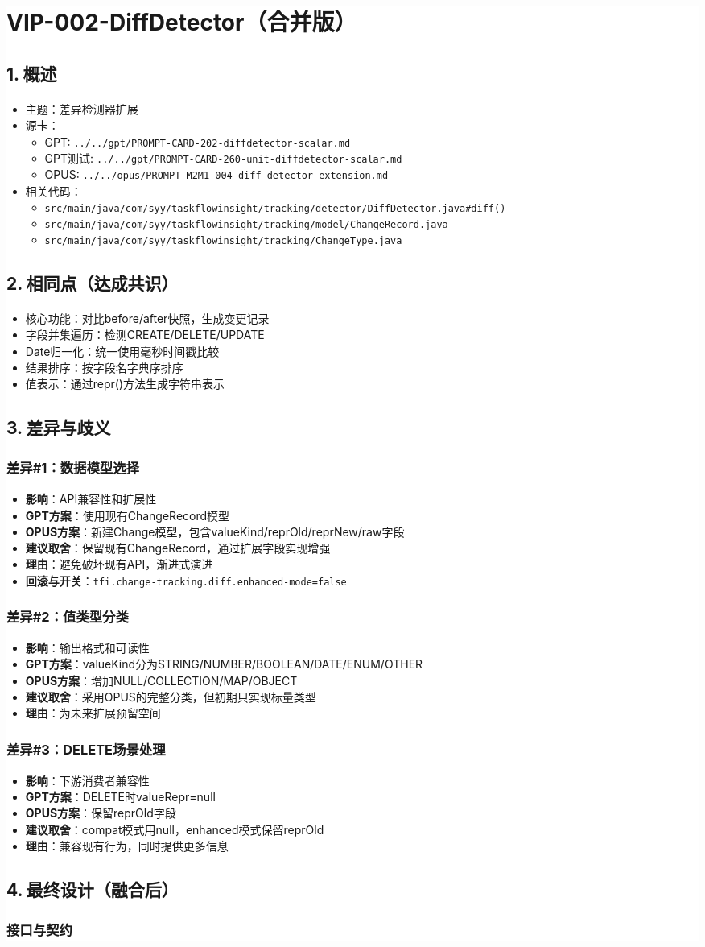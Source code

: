 # VIP-002-DiffDetector（合并版）

## 1. 概述
- 主题：差异检测器扩展
- 源卡：
  - GPT: `../../gpt/PROMPT-CARD-202-diffdetector-scalar.md`
  - GPT测试: `../../gpt/PROMPT-CARD-260-unit-diffdetector-scalar.md`
  - OPUS: `../../opus/PROMPT-M2M1-004-diff-detector-extension.md`
- 相关代码：
  - `src/main/java/com/syy/taskflowinsight/tracking/detector/DiffDetector.java#diff()`
  - `src/main/java/com/syy/taskflowinsight/tracking/model/ChangeRecord.java`
  - `src/main/java/com/syy/taskflowinsight/tracking/ChangeType.java`

## 2. 相同点（达成共识）
- 核心功能：对比before/after快照，生成变更记录
- 字段并集遍历：检测CREATE/DELETE/UPDATE
- Date归一化：统一使用毫秒时间戳比较
- 结果排序：按字段名字典序排序
- 值表示：通过repr()方法生成字符串表示

## 3. 差异与歧义

### 差异#1：数据模型选择
- **影响**：API兼容性和扩展性
- **GPT方案**：使用现有ChangeRecord模型
- **OPUS方案**：新建Change模型，包含valueKind/reprOld/reprNew/raw字段
- **建议取舍**：保留现有ChangeRecord，通过扩展字段实现增强
- **理由**：避免破坏现有API，渐进式演进
- **回滚与开关**：`tfi.change-tracking.diff.enhanced-mode=false`

### 差异#2：值类型分类
- **影响**：输出格式和可读性
- **GPT方案**：valueKind分为STRING/NUMBER/BOOLEAN/DATE/ENUM/OTHER
- **OPUS方案**：增加NULL/COLLECTION/MAP/OBJECT
- **建议取舍**：采用OPUS的完整分类，但初期只实现标量类型
- **理由**：为未来扩展预留空间

### 差异#3：DELETE场景处理
- **影响**：下游消费者兼容性
- **GPT方案**：DELETE时valueRepr=null
- **OPUS方案**：保留reprOld字段
- **建议取舍**：compat模式用null，enhanced模式保留reprOld
- **理由**：兼容现有行为，同时提供更多信息

## 4. 最终设计（融合后）

### 接口与契约
